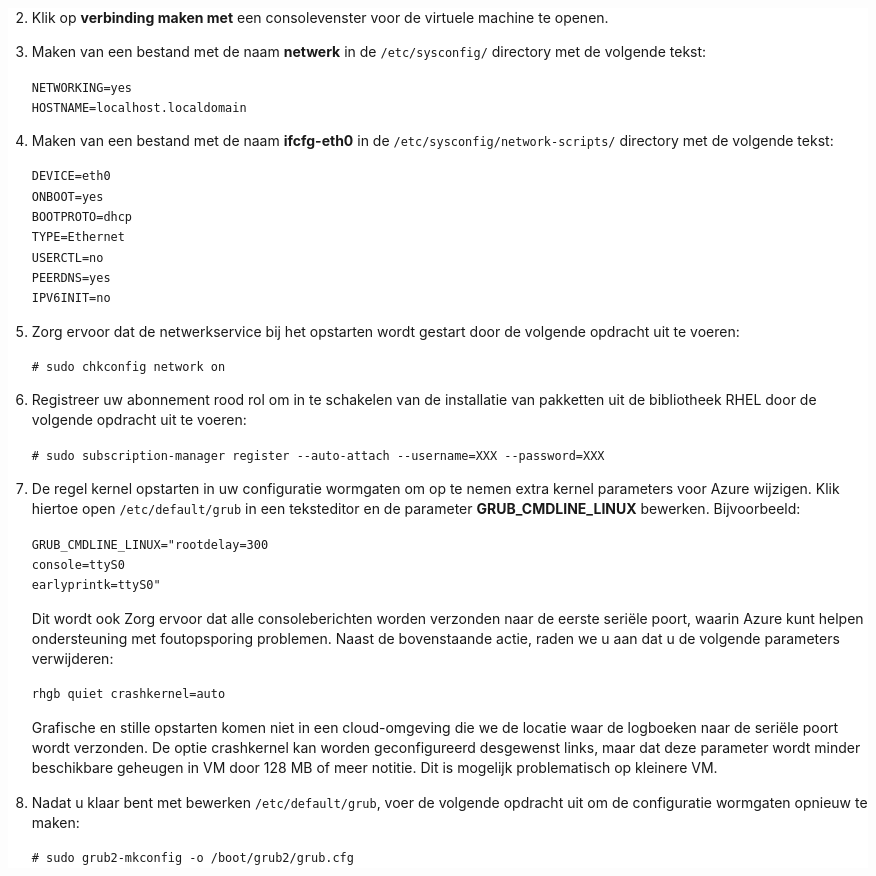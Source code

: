 2.  Klik op **verbinding maken met** een consolevenster voor de virtuele machine te openen.

3.  Maken van een bestand met de naam **netwerk** in de `/etc/sysconfig/` directory met de volgende tekst:

        NETWORKING=yes
        HOSTNAME=localhost.localdomain

4.  Maken van een bestand met de naam **ifcfg-eth0** in de `/etc/sysconfig/network-scripts/` directory met de volgende tekst:

        DEVICE=eth0
        ONBOOT=yes
        BOOTPROTO=dhcp
        TYPE=Ethernet
        USERCTL=no
        PEERDNS=yes
        IPV6INIT=no

5.  Zorg ervoor dat de netwerkservice bij het opstarten wordt gestart door de volgende opdracht uit te voeren:

        # sudo chkconfig network on

6.  Registreer uw abonnement rood rol om in te schakelen van de installatie van pakketten uit de bibliotheek RHEL door de volgende opdracht uit te voeren:

        # sudo subscription-manager register --auto-attach --username=XXX --password=XXX

7.  De regel kernel opstarten in uw configuratie wormgaten om op te nemen extra kernel parameters voor Azure wijzigen. Klik hiertoe open `/etc/default/grub` in een teksteditor en de parameter **GRUB_CMDLINE_LINUX** bewerken. Bijvoorbeeld:

        GRUB_CMDLINE_LINUX="rootdelay=300
        console=ttyS0
        earlyprintk=ttyS0"

    Dit wordt ook Zorg ervoor dat alle consoleberichten worden verzonden naar de eerste seriële poort, waarin Azure kunt helpen ondersteuning met foutopsporing problemen. Naast de bovenstaande actie, raden we u aan dat u de volgende parameters verwijderen:

        rhgb quiet crashkernel=auto

    Grafische en stille opstarten komen niet in een cloud-omgeving die we de locatie waar de logboeken naar de seriële poort wordt verzonden.
    De optie crashkernel kan worden geconfigureerd desgewenst links, maar dat deze parameter wordt minder beschikbare geheugen in VM door 128 MB of meer notitie. Dit is mogelijk problematisch op kleinere VM.

8.  Nadat u klaar bent met bewerken `/etc/default/grub`, voer de volgende opdracht uit om de configuratie wormgaten opnieuw te maken:

        # sudo grub2-mkconfig -o /boot/grub2/grub.cfg

